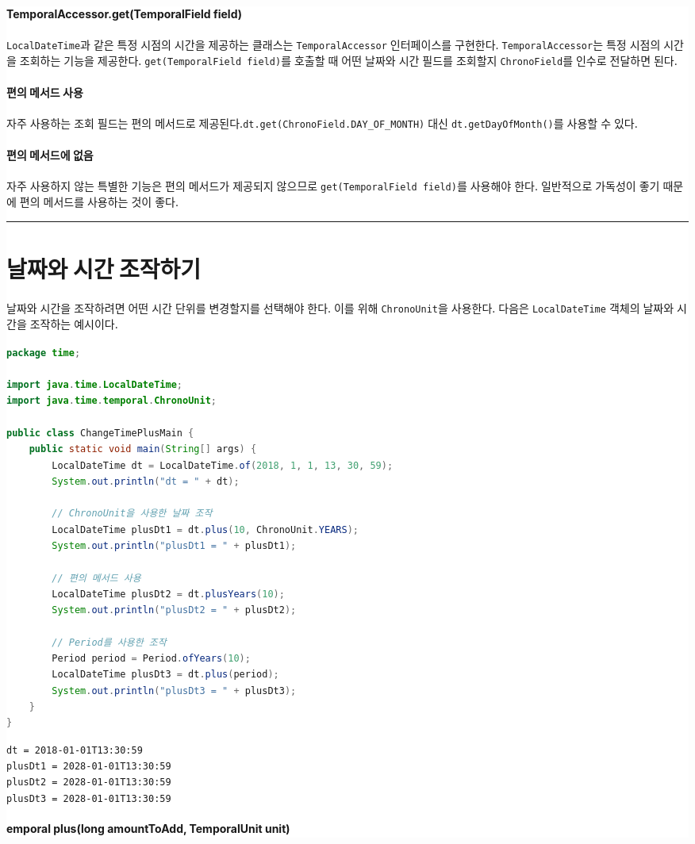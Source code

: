 #### TemporalAccessor.get(TemporalField field)
`LocalDateTime`과 같은 특정 시점의 시간을 제공하는 클래스는 `TemporalAccessor` 인터페이스를 구현한다. `TemporalAccessor`는 특정 시점의 시간을 조회하는 기능을 제공한다. `get(TemporalField field)`를 호출할 때 어떤 날짜와 시간 필드를 조회할지 `ChronoField`를 인수로 전달하면 된다.

#### 편의 메서드 사용
자주 사용하는 조회 필드는 편의 메서드로 제공된다.`dt.get(ChronoField.DAY_OF_MONTH)` 대신 `dt.getDayOfMonth()`를 사용할 수 있다.

#### 편의 메서드에 없음
자주 사용하지 않는 특별한 기능은 편의 메서드가 제공되지 않으므로 `get(TemporalField field)`를 사용해야 한다. 일반적으로 가독성이 좋기 때문에 편의 메서드를 사용하는 것이 좋다.

------------------------------------------------------------------------
# 날짜와 시간 조작하기

날짜와 시간을 조작하려면 어떤 시간 단위를 변경할지를 선택해야 한다. 이를 위해 `ChronoUnit`을 사용한다. 다음은 `LocalDateTime` 객체의 날짜와 시간을 조작하는 예시이다.
```java
package time;

import java.time.LocalDateTime;
import java.time.temporal.ChronoUnit;

public class ChangeTimePlusMain {
    public static void main(String[] args) {
        LocalDateTime dt = LocalDateTime.of(2018, 1, 1, 13, 30, 59);
        System.out.println("dt = " + dt);
        
        // ChronoUnit을 사용한 날짜 조작
        LocalDateTime plusDt1 = dt.plus(10, ChronoUnit.YEARS);
        System.out.println("plusDt1 = " + plusDt1);
        
        // 편의 메서드 사용
        LocalDateTime plusDt2 = dt.plusYears(10);
        System.out.println("plusDt2 = " + plusDt2);
        
        // Period를 사용한 조작
        Period period = Period.ofYears(10);
        LocalDateTime plusDt3 = dt.plus(period);
        System.out.println("plusDt3 = " + plusDt3);
    }
}
```

```
dt = 2018-01-01T13:30:59
plusDt1 = 2028-01-01T13:30:59
plusDt2 = 2028-01-01T13:30:59
plusDt3 = 2028-01-01T13:30:59
```
#### emporal plus(long amountToAdd, TemporalUnit unit)
